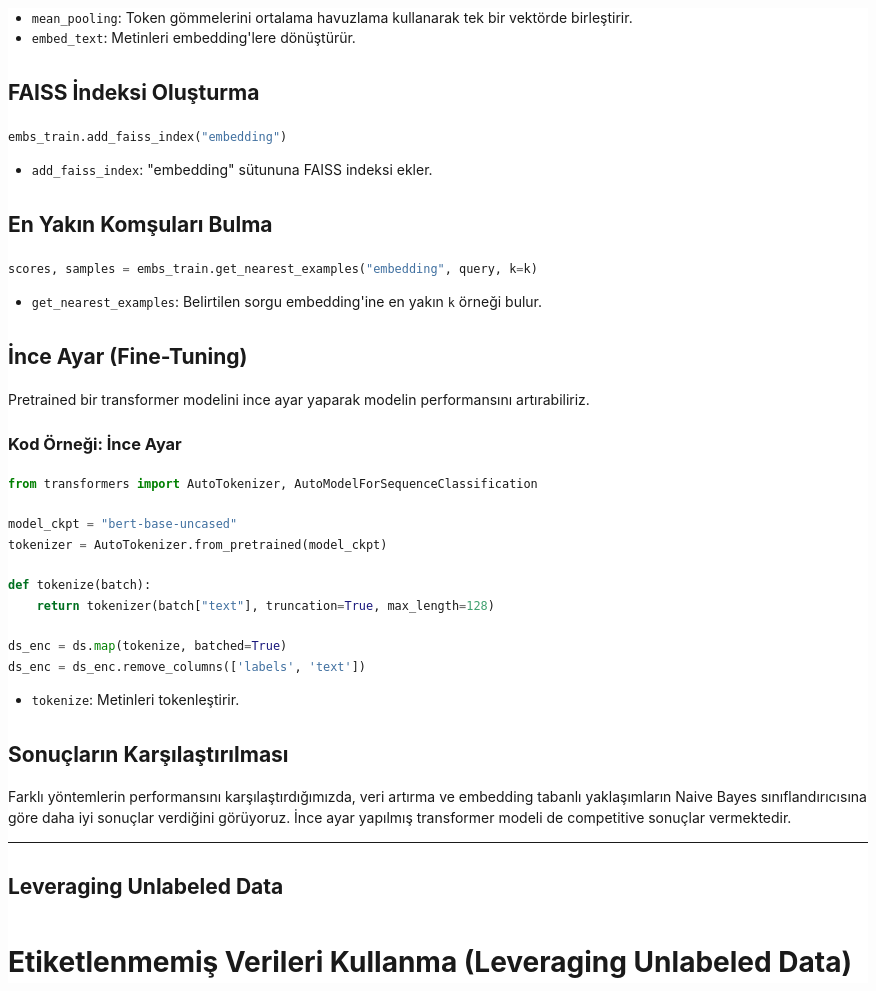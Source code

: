 *   `mean_pooling`: Token gömmelerini ortalama havuzlama kullanarak tek bir vektörde birleştirir.
*   `embed_text`: Metinleri embedding'lere dönüştürür.

## FAISS İndeksi Oluşturma

```python
embs_train.add_faiss_index("embedding")
```

*   `add_faiss_index`: "embedding" sütununa FAISS indeksi ekler.

## En Yakın Komşuları Bulma

```python
scores, samples = embs_train.get_nearest_examples("embedding", query, k=k)
```

*   `get_nearest_examples`: Belirtilen sorgu embedding'ine en yakın `k` örneği bulur.

## İnce Ayar (Fine-Tuning)

Pretrained bir transformer modelini ince ayar yaparak modelin performansını artırabiliriz.

### Kod Örneği: İnce Ayar

```python
from transformers import AutoTokenizer, AutoModelForSequenceClassification

model_ckpt = "bert-base-uncased"
tokenizer = AutoTokenizer.from_pretrained(model_ckpt)

def tokenize(batch):
    return tokenizer(batch["text"], truncation=True, max_length=128)

ds_enc = ds.map(tokenize, batched=True)
ds_enc = ds_enc.remove_columns(['labels', 'text'])
```

*   `tokenize`: Metinleri tokenleştirir.

## Sonuçların Karşılaştırılması

Farklı yöntemlerin performansını karşılaştırdığımızda, veri artırma ve embedding tabanlı yaklaşımların Naive Bayes sınıflandırıcısına göre daha iyi sonuçlar verdiğini görüyoruz. İnce ayar yapılmış transformer modeli de competitive sonuçlar vermektedir.

---

## Leveraging Unlabeled Data

# Etiketlenmemiş Verileri Kullanma (Leveraging Unlabeled Data)
